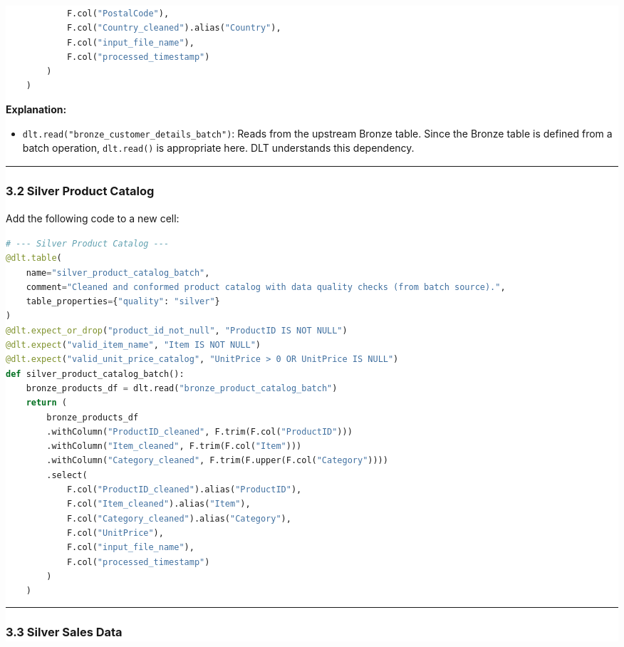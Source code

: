 ```python
            F.col("PostalCode"),  
            F.col("Country_cleaned").alias("Country"),
            F.col("input_file_name"),
            F.col("processed_timestamp")
        )
    )

```

**Explanation:**
- `dlt.read("bronze_customer_details_batch")`: Reads from the upstream Bronze table. Since the Bronze table is defined from a batch operation, `dlt.read()` is appropriate here. DLT understands this dependency.

---

### 3.2 Silver Product Catalog

Add the following code to a new cell:

```python
# --- Silver Product Catalog ---
@dlt.table(
    name="silver_product_catalog_batch",
    comment="Cleaned and conformed product catalog with data quality checks (from batch source).",
    table_properties={"quality": "silver"}
)
@dlt.expect_or_drop("product_id_not_null", "ProductID IS NOT NULL") 
@dlt.expect("valid_item_name", "Item IS NOT NULL") 
@dlt.expect("valid_unit_price_catalog", "UnitPrice > 0 OR UnitPrice IS NULL") 
def silver_product_catalog_batch():
    bronze_products_df = dlt.read("bronze_product_catalog_batch")
    return (
        bronze_products_df
        .withColumn("ProductID_cleaned", F.trim(F.col("ProductID")))
        .withColumn("Item_cleaned", F.trim(F.col("Item")))
        .withColumn("Category_cleaned", F.trim(F.upper(F.col("Category"))))
        .select(
            F.col("ProductID_cleaned").alias("ProductID"),
            F.col("Item_cleaned").alias("Item"),
            F.col("Category_cleaned").alias("Category"),
            F.col("UnitPrice"), 
            F.col("input_file_name"),
            F.col("processed_timestamp")
        )
    )

```

---

### 3.3 Silver Sales Data
